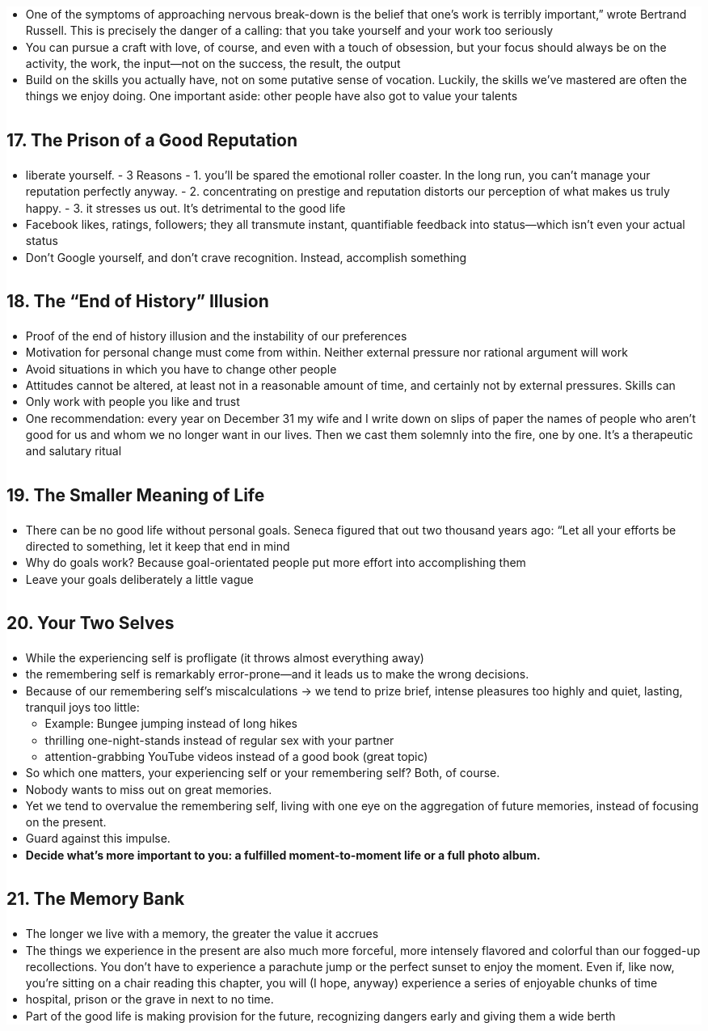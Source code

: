  -  One of the symptoms of approaching nervous break-down is the belief that one’s work is terribly important,” wrote Bertrand Russell. This is precisely the danger of a calling: that you take yourself and your work too seriously
  -  You can pursue a craft with love, of course, and even with a touch of obsession, but your focus should always be on the activity, the work, the input—not on the success, the result, the output
  -  Build on the skills you actually have, not on some putative sense of vocation. Luckily, the skills we’ve mastered are often the things we enjoy doing. One important aside: other people have also got to value your talents
## 17. The Prison of a Good Reputation
  -  liberate yourself.
    - 3 Reasons 
    - 1. you’ll be spared the emotional roller coaster. In the long run, you can’t manage your reputation perfectly anyway. 
    - 2. concentrating on prestige and reputation distorts our perception of what makes us truly happy. 
    - 3. it stresses us out. It’s detrimental to the good life
  -  Facebook likes, ratings, followers; they all transmute instant, quantifiable feedback into status—which isn’t even your actual status
  -  Don’t Google yourself, and don’t crave recognition. Instead, accomplish something
## 18. The “End of History” Illusion
  -  Proof of the end of history illusion and the instability of our preferences
  -  Motivation for personal change must come from within. Neither external pressure nor rational argument will work
  -  Avoid situations in which you have to change other people
  -  Attitudes cannot be altered, at least not in a reasonable amount of time, and certainly not by external pressures. Skills can
  -  Only work with people you like and trust
  -  One recommendation: every year on December 31 my wife and I write down on slips of paper the names of people who aren’t good for us and whom we no longer want in our lives. Then we cast them solemnly into the fire, one by one. It’s a therapeutic and salutary ritual
## 19. The Smaller Meaning of Life
  -  There can be no good life without personal goals. Seneca figured that out two thousand years ago: “Let all your efforts be directed to something, let it keep that end in mind
  -  Why do goals work? Because goal-orientated people put more effort into accomplishing them
  -  Leave your goals deliberately a little vague
## 20. Your Two Selves
  -  While the experiencing self is profligate (it throws almost everything away)
  -  the remembering self is remarkably error-prone—and it leads us to make the wrong decisions. 
  - Because of our remembering self’s miscalculations -> we tend to prize brief, intense pleasures too highly and quiet, lasting, tranquil joys too little: 
    - Example: Bungee jumping instead of long hikes
    -  thrilling one-night-stands instead of regular sex with your partner
    -  attention-grabbing YouTube videos instead of a good book (great topic)
  -  So which one matters, your experiencing self or your remembering self? Both, of course.
  - Nobody wants to miss out on great memories. 
  - Yet we tend to overvalue the remembering self, living with one eye on the aggregation of future memories, instead of focusing on the present.
  -  Guard against this impulse.
  -  **Decide what’s more important to you: a fulfilled moment-to-moment life or a full photo album.**
## 21. The Memory Bank
  -  The longer we live with a memory, the greater the value it accrues
  -  The things we experience in the present are also much more forceful, more intensely flavored and colorful than our fogged-up recollections. You don’t have to experience a parachute jump or the perfect sunset to enjoy the moment. Even if, like now, you’re sitting on a chair reading this chapter, you will (I hope, anyway) experience a series of enjoyable chunks of time
  -  hospital, prison or the grave in next to no time. 
  - Part of the good life is making provision for the future, recognizing dangers early and giving them a wide berth